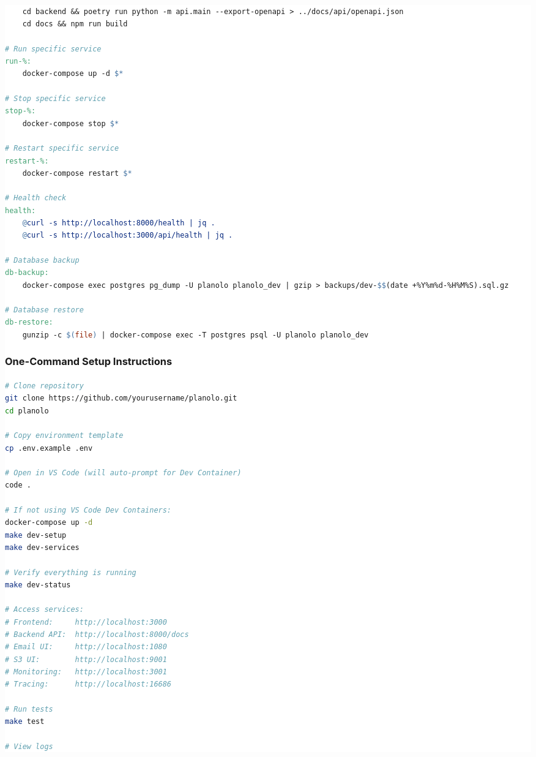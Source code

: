 ```makefile
	cd backend && poetry run python -m api.main --export-openapi > ../docs/api/openapi.json
	cd docs && npm run build

# Run specific service
run-%:
	docker-compose up -d $*

# Stop specific service
stop-%:
	docker-compose stop $*

# Restart specific service
restart-%:
	docker-compose restart $*

# Health check
health:
	@curl -s http://localhost:8000/health | jq .
	@curl -s http://localhost:3000/api/health | jq .

# Database backup
db-backup:
	docker-compose exec postgres pg_dump -U planolo planolo_dev | gzip > backups/dev-$$(date +%Y%m%d-%H%M%S).sql.gz

# Database restore
db-restore:
	gunzip -c $(file) | docker-compose exec -T postgres psql -U planolo planolo_dev
```

### One-Command Setup Instructions

```bash
# Clone repository
git clone https://github.com/yourusername/planolo.git
cd planolo

# Copy environment template
cp .env.example .env

# Open in VS Code (will auto-prompt for Dev Container)
code .

# If not using VS Code Dev Containers:
docker-compose up -d
make dev-setup
make dev-services

# Verify everything is running
make dev-status

# Access services:
# Frontend:     http://localhost:3000
# Backend API:  http://localhost:8000/docs  
# Email UI:     http://localhost:1080
# S3 UI:        http://localhost:9001
# Monitoring:   http://localhost:3001
# Tracing:      http://localhost:16686

# Run tests
make test

# View logs
```